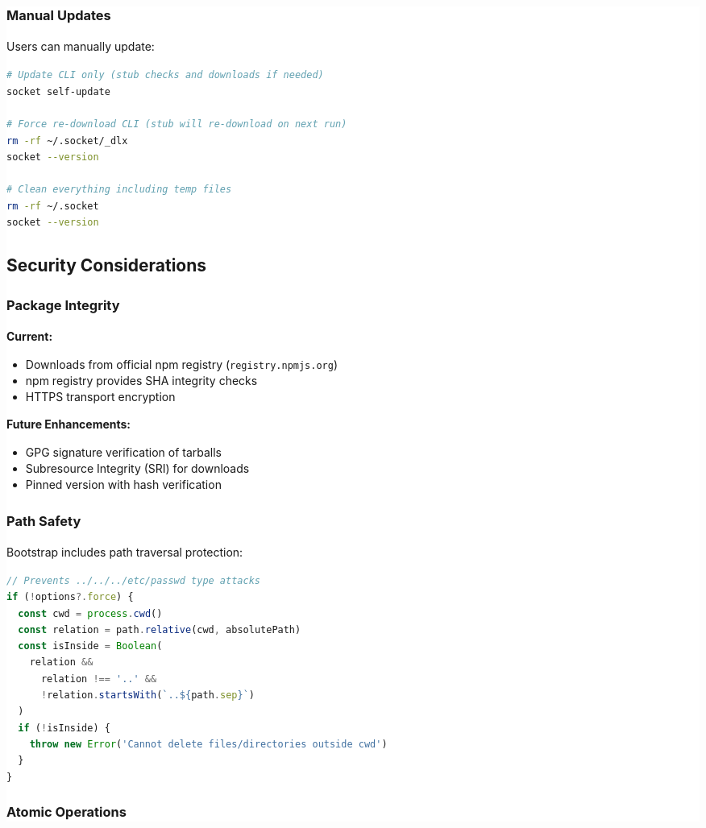 ### Manual Updates

Users can manually update:

```bash
# Update CLI only (stub checks and downloads if needed)
socket self-update

# Force re-download CLI (stub will re-download on next run)
rm -rf ~/.socket/_dlx
socket --version

# Clean everything including temp files
rm -rf ~/.socket
socket --version
```

## Security Considerations

### Package Integrity

**Current:**
- Downloads from official npm registry (`registry.npmjs.org`)
- npm registry provides SHA integrity checks
- HTTPS transport encryption

**Future Enhancements:**
- GPG signature verification of tarballs
- Subresource Integrity (SRI) for downloads
- Pinned version with hash verification

### Path Safety

Bootstrap includes path traversal protection:

```javascript
// Prevents ../../../etc/passwd type attacks
if (!options?.force) {
  const cwd = process.cwd()
  const relation = path.relative(cwd, absolutePath)
  const isInside = Boolean(
    relation &&
      relation !== '..' &&
      !relation.startsWith(`..${path.sep}`)
  )
  if (!isInside) {
    throw new Error('Cannot delete files/directories outside cwd')
  }
}
```

### Atomic Operations
